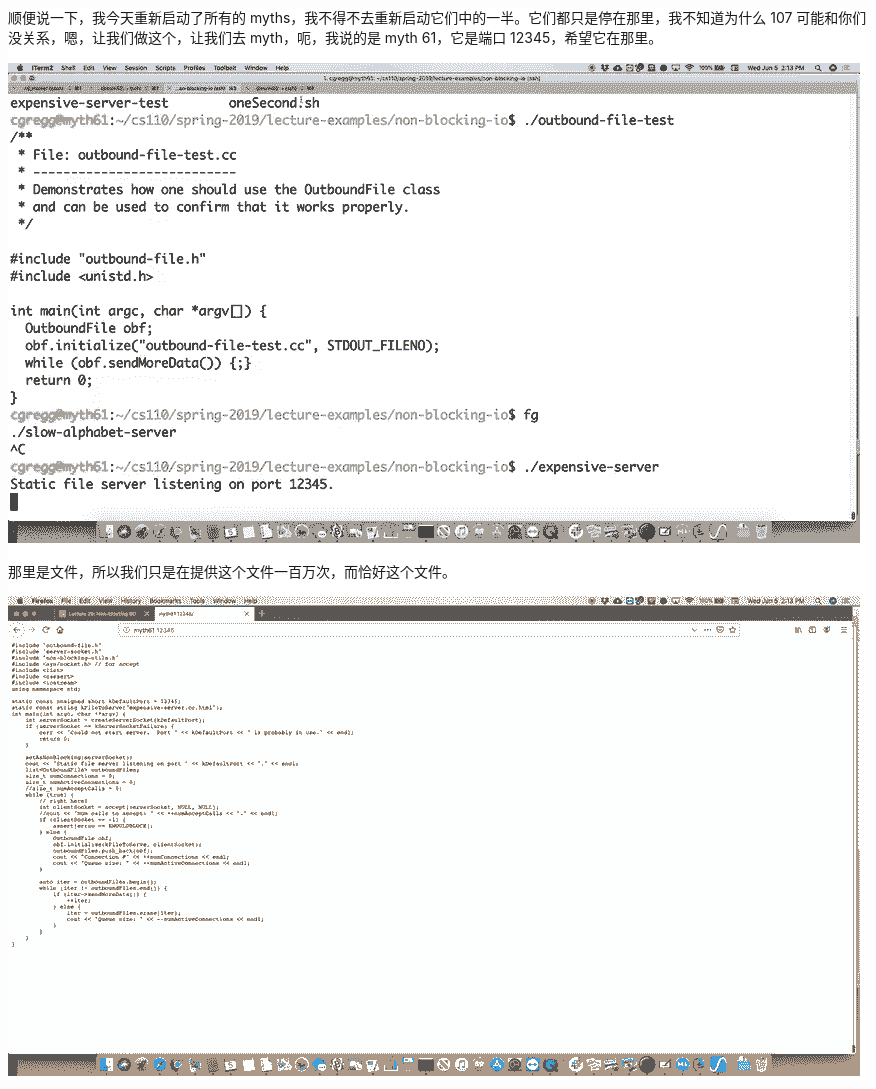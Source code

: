 顺便说一下，我今天重新启动了所有的 myths，我不得不去重新启动它们中的一半。它们都只是停在那里，我不知道为什么 107 可能和你们没关系，嗯，让我们做这个，让我们去 myth，呃，我说的是 myth 61，它是端口 12345，希望它在那里。

![](img/969edac52273f03a794226a015ab0a12_92.png)

那里是文件，所以我们只是在提供这个文件一百万次，而恰好这个文件。

![](img/969edac52273f03a794226a015ab0a12_94.png)
